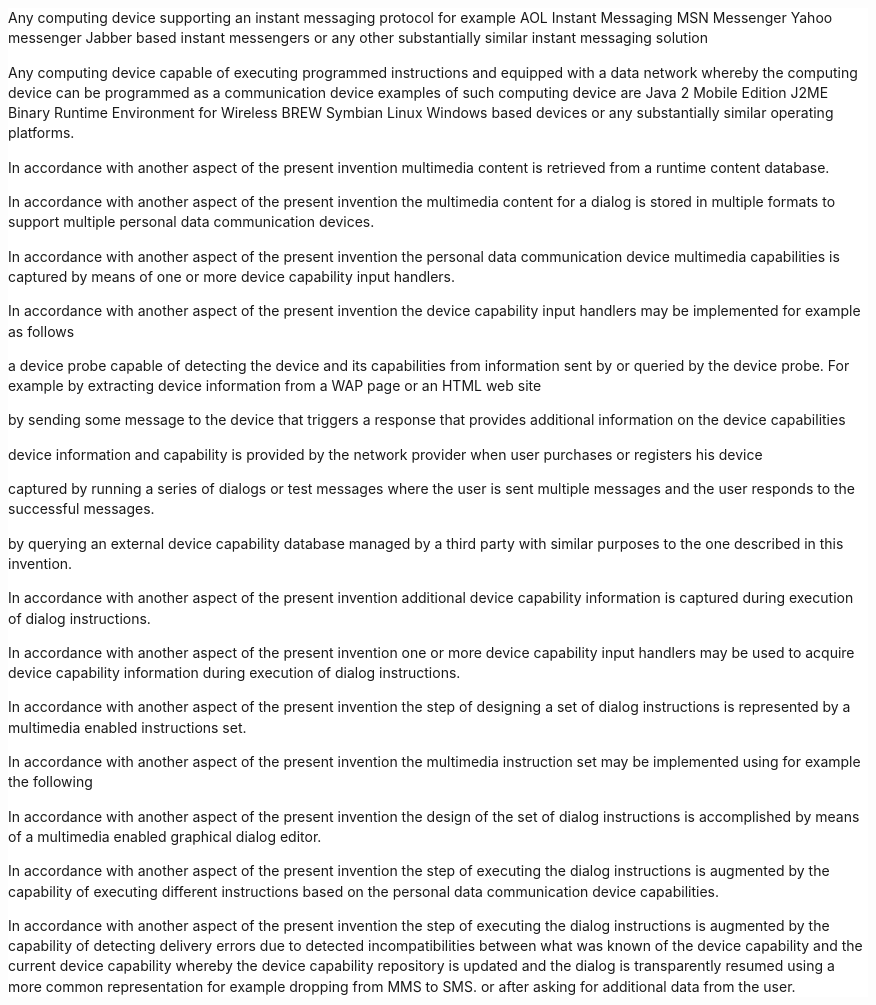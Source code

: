 Any computing device supporting an instant messaging protocol for example AOL Instant Messaging MSN Messenger Yahoo messenger Jabber based instant messengers or any other substantially similar instant messaging solution 

Any computing device capable of executing programmed instructions and equipped with a data network whereby the computing device can be programmed as a communication device examples of such computing device are Java 2 Mobile Edition J2ME Binary Runtime Environment for Wireless BREW Symbian Linux Windows based devices or any substantially similar operating platforms.

In accordance with another aspect of the present invention multimedia content is retrieved from a runtime content database.

In accordance with another aspect of the present invention the multimedia content for a dialog is stored in multiple formats to support multiple personal data communication devices.

In accordance with another aspect of the present invention the personal data communication device multimedia capabilities is captured by means of one or more device capability input handlers.

In accordance with another aspect of the present invention the device capability input handlers may be implemented for example as follows 

a device probe capable of detecting the device and its capabilities from information sent by or queried by the device probe. For example by extracting device information from a WAP page or an HTML web site 

by sending some message to the device that triggers a response that provides additional information on the device capabilities 

device information and capability is provided by the network provider when user purchases or registers his device 

captured by running a series of dialogs or test messages where the user is sent multiple messages and the user responds to the successful messages.

by querying an external device capability database managed by a third party with similar purposes to the one described in this invention.

In accordance with another aspect of the present invention additional device capability information is captured during execution of dialog instructions.

In accordance with another aspect of the present invention one or more device capability input handlers may be used to acquire device capability information during execution of dialog instructions.

In accordance with another aspect of the present invention the step of designing a set of dialog instructions is represented by a multimedia enabled instructions set.

In accordance with another aspect of the present invention the multimedia instruction set may be implemented using for example the following 

In accordance with another aspect of the present invention the design of the set of dialog instructions is accomplished by means of a multimedia enabled graphical dialog editor.

In accordance with another aspect of the present invention the step of executing the dialog instructions is augmented by the capability of executing different instructions based on the personal data communication device capabilities.

In accordance with another aspect of the present invention the step of executing the dialog instructions is augmented by the capability of detecting delivery errors due to detected incompatibilities between what was known of the device capability and the current device capability whereby the device capability repository is updated and the dialog is transparently resumed using a more common representation for example dropping from MMS to SMS. or after asking for additional data from the user.
